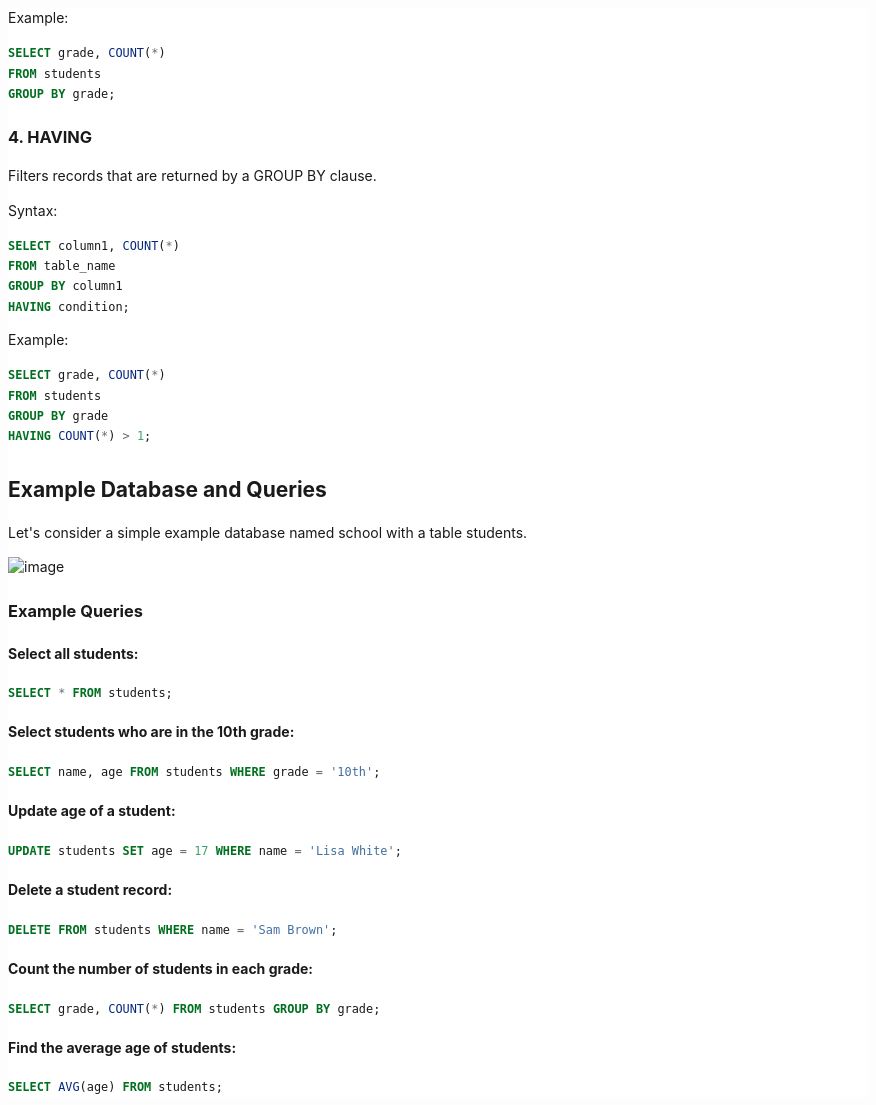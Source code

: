 Example:
```sql
SELECT grade, COUNT(*)
FROM students
GROUP BY grade;
```

### 4. HAVING
Filters records that are returned by a GROUP BY clause.

Syntax:
```sql
SELECT column1, COUNT(*)
FROM table_name
GROUP BY column1
HAVING condition;
```

Example:
```sql
SELECT grade, COUNT(*)
FROM students
GROUP BY grade
HAVING COUNT(*) > 1;
```

## Example Database and Queries
Let's consider a simple example database named school with a table students.

![image](https://github.com/AmalSunny992/Basic-SQL/assets/169422802/6871ba23-78b2-4952-a74b-12c9cdfab029)


### Example Queries

#### Select all students:

```sql
SELECT * FROM students;
```

#### Select students who are in the 10th grade:

```sql
SELECT name, age FROM students WHERE grade = '10th';
```

#### Update age of a student:

```sql
UPDATE students SET age = 17 WHERE name = 'Lisa White';
```

#### Delete a student record:

```sql
DELETE FROM students WHERE name = 'Sam Brown';
```

#### Count the number of students in each grade:

```sql
SELECT grade, COUNT(*) FROM students GROUP BY grade;
```

#### Find the average age of students:

```sql
SELECT AVG(age) FROM students;
```
